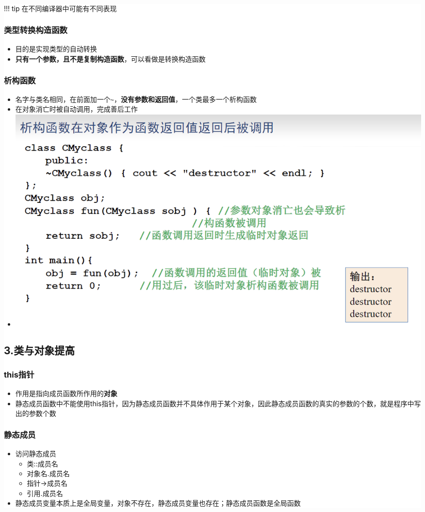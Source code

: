 !!! tip
    在不同编译器中可能有不同表现

### 类型转换构造函数

- 目的是实现类型的自动转换
- **只有一个参数，且不是复制构造函数**，可以看做是转换构造函数

### 析构函数

- 名字与类名相同，在前面加一个`~`，**没有参数和返回值**，一个类最多一个析构函数
- 在对象消亡时被自动调用，完成善后工作
- ![](https://github.com/Tianyi-ZJU/Tianyi-ZJU.github.io/blob/main/docs/%E8%AF%BE%E5%A4%96/pic/%E6%9E%90%E6%9E%84%E5%87%BD%E6%95%B0%E8%A2%AB%E8%B0%83%E7%94%A8.png?raw=true)

## 3.类与对象提高

### this指针

- 作用是指向成员函数所作用的**对象**
- 静态成员函数中不能使用this指针，因为静态成员函数并不具体作用于某个对象，因此静态成员函数的真实的参数的个数，就是程序中写出的参数个数

### 静态成员

- 访问静态成员
  - 类::成员名
  - 对象名.成员名
  - 指针->成员名
  - 引用.成员名
- 静态成员变量本质上是全局变量，对象不存在，静态成员变量也存在；静态成员函数是全局函数
